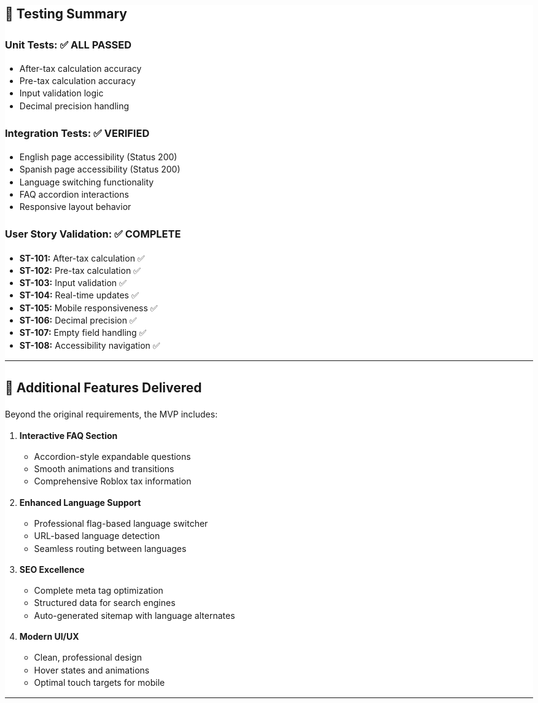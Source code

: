 ## 🧪 Testing Summary

### Unit Tests: ✅ ALL PASSED

- After-tax calculation accuracy
- Pre-tax calculation accuracy
- Input validation logic
- Decimal precision handling

### Integration Tests: ✅ VERIFIED

- English page accessibility (Status 200)
- Spanish page accessibility (Status 200)
- Language switching functionality
- FAQ accordion interactions
- Responsive layout behavior

### User Story Validation: ✅ COMPLETE

- **ST-101:** After-tax calculation ✅
- **ST-102:** Pre-tax calculation ✅
- **ST-103:** Input validation ✅
- **ST-104:** Real-time updates ✅
- **ST-105:** Mobile responsiveness ✅
- **ST-106:** Decimal precision ✅
- **ST-107:** Empty field handling ✅
- **ST-108:** Accessibility navigation ✅

---

## 🌟 Additional Features Delivered

Beyond the original requirements, the MVP includes:

1. **Interactive FAQ Section**

   - Accordion-style expandable questions
   - Smooth animations and transitions
   - Comprehensive Roblox tax information

2. **Enhanced Language Support**

   - Professional flag-based language switcher
   - URL-based language detection
   - Seamless routing between languages

3. **SEO Excellence**

   - Complete meta tag optimization
   - Structured data for search engines
   - Auto-generated sitemap with language alternates

4. **Modern UI/UX**
   - Clean, professional design
   - Hover states and animations
   - Optimal touch targets for mobile

---